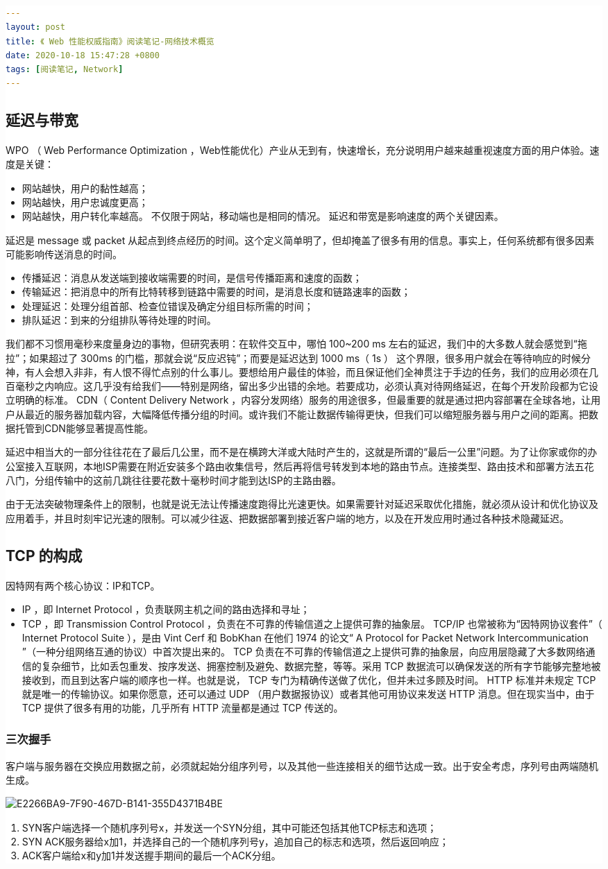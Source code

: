 ```yaml
---
layout: post
title: 《 Web 性能权威指南》阅读笔记-网络技术概览
date: 2020-10-18 15:47:28 +0800
tags: [阅读笔记, Network]
---
```


## 延迟与带宽
WPO （ Web Performance Optimization ，Web性能优化）产业从无到有，快速增长，充分说明用户越来越重视速度方面的用户体验。速度是关键：
- 网站越快，用户的黏性越高；
- 网站越快，用户忠诚度更高；
- 网站越快，用户转化率越高。
不仅限于网站，移动端也是相同的情况。
延迟和带宽是影响速度的两个关键因素。

延迟是 message 或 packet 从起点到终点经历的时间。这个定义简单明了，但却掩盖了很多有用的信息。事实上，任何系统都有很多因素可能影响传送消息的时间。
- 传播延迟：消息从发送端到接收端需要的时间，是信号传播距离和速度的函数；
- 传输延迟：把消息中的所有比特转移到链路中需要的时间，是消息长度和链路速率的函数；
- 处理延迟：处理分组首部、检查位错误及确定分组目标所需的时间；
- 排队延迟：到来的分组排队等待处理的时间。

我们都不习惯用毫秒来度量身边的事物，但研究表明：在软件交互中，哪怕 100~200 ms 左右的延迟，我们中的大多数人就会感觉到“拖拉”；如果超过了 300ms 的门槛，那就会说“反应迟钝”；而要是延迟达到 1000 ms（ 1s ） 这个界限，很多用户就会在等待响应的时候分神，有人会想入非非，有人恨不得忙点别的什么事儿。要想给用户最佳的体验，而且保证他们全神贯注于手边的任务，我们的应用必须在几百毫秒之内响应。这几乎没有给我们——特别是网络，留出多少出错的余地。若要成功，必须认真对待网络延迟，在每个开发阶段都为它设立明确的标准。 CDN（ Content Delivery Network ，内容分发网络）服务的用途很多，但最重要的就是通过把内容部署在全球各地，让用户从最近的服务器加载内容，大幅降低传播分组的时间。或许我们不能让数据传输得更快，但我们可以缩短服务器与用户之间的距离。把数据托管到CDN能够显著提高性能。

延迟中相当大的一部分往往花在了最后几公里，而不是在横跨大洋或大陆时产生的，这就是所谓的“最后一公里”问题。为了让你家或你的办公室接入互联网，本地ISP需要在附近安装多个路由收集信号，然后再将信号转发到本地的路由节点。连接类型、路由技术和部署方法五花八门，分组传输中的这前几跳往往要花数十毫秒时间才能到达ISP的主路由器。

由于无法突破物理条件上的限制，也就是说无法让传播速度跑得比光速更快。如果需要针对延迟采取优化措施，就必须从设计和优化协议及应用着手，并且时刻牢记光速的限制。可以减少往返、把数据部署到接近客户端的地方，以及在开发应用时通过各种技术隐藏延迟。
## TCP 的构成
因特网有两个核心协议：IP和TCP。
- IP ，即 Internet Protocol ，负责联网主机之间的路由选择和寻址； 
- TCP ，即 Transmission Control Protocol ，负责在不可靠的传输信道之上提供可靠的抽象层。
TCP/IP 也常被称为“因特网协议套件”（ Internet Protocol Suite ），是由 Vint Cerf 和 BobKhan 在他们 1974 的论文“ A Protocol for Packet Network Intercommunication ”（一种分组网络互通的协议）中首次提出来的。
TCP 负责在不可靠的传输信道之上提供可靠的抽象层，向应用层隐藏了大多数网络通信的复杂细节，比如丢包重发、按序发送、拥塞控制及避免、数据完整，等等。采用 TCP 数据流可以确保发送的所有字节能够完整地被接收到，而且到达客户端的顺序也一样。也就是说， TCP 专门为精确传送做了优化，但并未过多顾及时间。
HTTP 标准并未规定 TCP 就是唯一的传输协议。如果你愿意，还可以通过 UDP （用户数据报协议）或者其他可用协议来发送 HTTP 消息。但在现实当中，由于 TCP 提供了很多有用的功能，几乎所有 HTTP 流量都是通过 TCP 传送的。

### 三次握手
客户端与服务器在交换应用数据之前，必须就起始分组序列号，以及其他一些连接相关的细节达成一致。出于安全考虑，序列号由两端随机生成。

![E2266BA9-7F90-467D-B141-355D4371B4BE](https://raw.githubusercontent.com/dirtmelon/blog-images/main/E2266BA9-7F90-467D-B141-355D4371B4BE.png)

1. SYN客户端选择一个随机序列号x，并发送一个SYN分组，其中可能还包括其他TCP标志和选项；
2. SYN ACK服务器给x加1，并选择自己的一个随机序列号y，追加自己的标志和选项，然后返回响应；
3. ACK客户端给x和y加1并发送握手期间的最后一个ACK分组。
